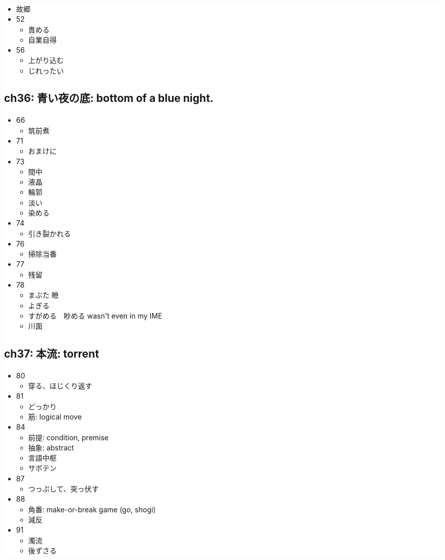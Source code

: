   - 故郷
- 52
  - 責める
  - 自業自得
- 56
  - 上がり込む
  - じれったい

## ch36: 青い夜の底: bottom of a blue night.

- 66
  - 筑前煮
- 71
  - おまけに
- 73
  - 間中
  - 液晶
  - 輪郭
  - 淡い
  - 染める
- 74
  - 引き裂かれる
- 76
  - 掃除当番
- 77
  - 残留
- 78
  - まぶた 瞼
  - よぎる
  - すがめる　眇める wasn't even in my IME
  - 川面

## ch37: 本流: torrent

- 80
  - 穿る、ほじくり返す
- 81
  - どっかり
  - 筋: logical move
- 84
  - 前提: condition, premise
  - 抽象: abstract
  - 言語中枢
  - サボテン
- 87
  - つっぷして、突っ伏す
- 88
  - 角番: make-or-break game (go, shogi)
  - 減反
- 91
  - 濁流
  - 後ずさる
